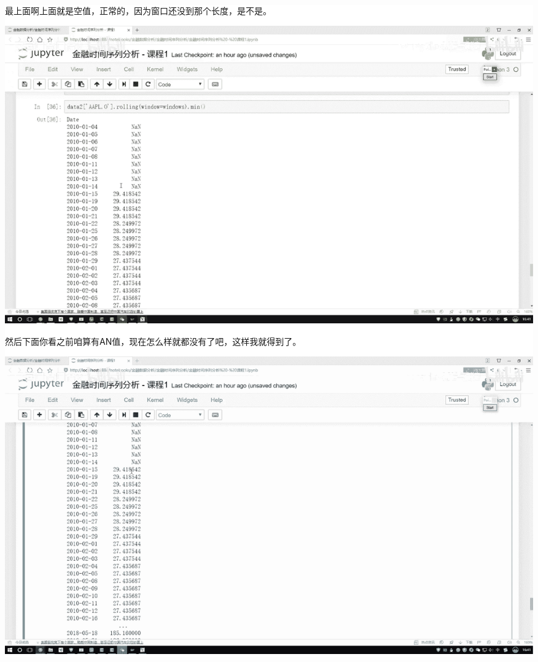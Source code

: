 最上面啊上面就是空值，正常的，因为窗口还没到那个长度，是不是。

![](img/067bb8fb4975c67ec1f91b19af2e545f_51.png)

然后下面你看之前咱算有AN值，现在怎么样就都没有了吧，这样我就得到了。

![](img/067bb8fb4975c67ec1f91b19af2e545f_53.png)
